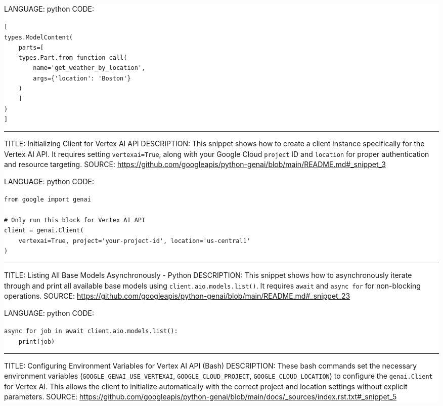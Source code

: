 LANGUAGE: python
CODE:
```
[
types.ModelContent(
    parts=[
    types.Part.from_function_call(
        name='get_weather_by_location',
        args={'location': 'Boston'}
    )
    ]
)
]
```

----------------------------------------

TITLE: Initializing Client for Vertex AI API
DESCRIPTION: This snippet shows how to create a client instance specifically for the Vertex AI API. It requires setting `vertexai=True`, along with your Google Cloud `project` ID and `location` for proper authentication and resource targeting.
SOURCE: https://github.com/googleapis/python-genai/blob/main/README.md#_snippet_3

LANGUAGE: python
CODE:
```
from google import genai

# Only run this block for Vertex AI API
client = genai.Client(
    vertexai=True, project='your-project-id', location='us-central1'
)
```

----------------------------------------

TITLE: Listing All Base Models Asynchronously - Python
DESCRIPTION: This snippet shows how to asynchronously iterate through and print all available base models using `client.aio.models.list()`. It requires `await` and `async for` for non-blocking operations.
SOURCE: https://github.com/googleapis/python-genai/blob/main/README.md#_snippet_23

LANGUAGE: python
CODE:
```
async for job in await client.aio.models.list():
    print(job)
```

----------------------------------------

TITLE: Configuring Environment Variables for Vertex AI API (Bash)
DESCRIPTION: These bash commands set the necessary environment variables (`GOOGLE_GENAI_USE_VERTEXAI`, `GOOGLE_CLOUD_PROJECT`, `GOOGLE_CLOUD_LOCATION`) to configure the `genai.Client` for Vertex AI. This allows the client to initialize automatically with the correct project and location settings without explicit parameters.
SOURCE: https://github.com/googleapis/python-genai/blob/main/docs/_sources/index.rst.txt#_snippet_5
